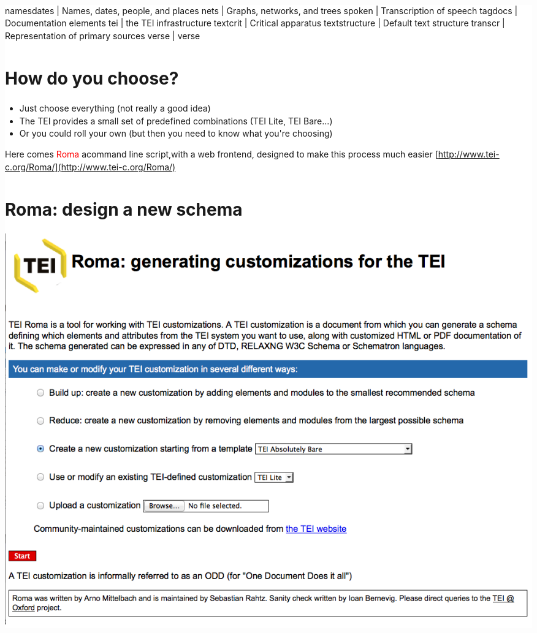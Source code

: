 namesdates | Names, dates, people, and places
nets | Graphs, networks, and trees
spoken | Transcription of speech
tagdocs | Documentation elements
tei | the TEI infrastructure
textcrit | Critical apparatus
textstructure | Default text structure
transcr | Representation of primary sources
verse | verse

# How do you choose?

- Just choose everything (not really a good idea)
- The TEI provides a small set of predefined combinations (TEI Lite, TEI Bare...)
- Or you could roll your own (but then you need to know what you're choosing)

Here comes <hi style="color:red">Roma</hi> acommand line script,with a web frontend, designed to make this process much easier [http://www.tei-c.org/Roma/](http://www.tei-c.org/Roma/)

# Roma: design a new schema

![Screen shot of Roma](../images/ScreenShot-Roma1.png)
